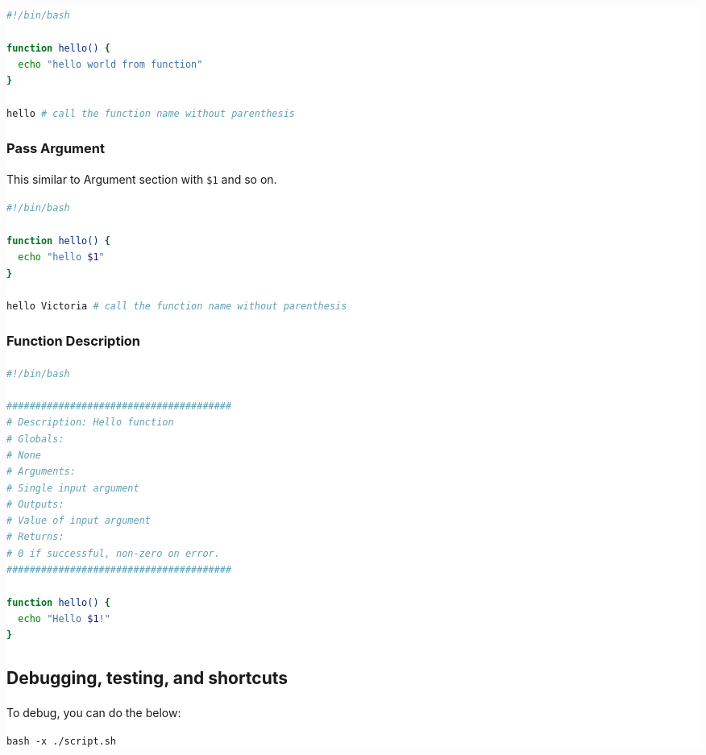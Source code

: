 ```bash
#!/bin/bash

function hello() {
  echo "hello world from function"
}

hello # call the function name without parenthesis
```

### Pass Argument

This similar to Argument section with `$1` and so on.

```bash
#!/bin/bash

function hello() {
  echo "hello $1"
}

hello Victoria # call the function name without parenthesis
```

### Function Description

```bash
#!/bin/bash

#######################################
# Description: Hello function
# Globals:
# None
# Arguments:
# Single input argument
# Outputs:
# Value of input argument
# Returns:
# 0 if successful, non-zero on error.
#######################################

function hello() {
  echo "Hello $1!"
}
```

## Debugging, testing, and shortcuts

To debug, you can do the below:

```
bash -x ./script.sh
```
